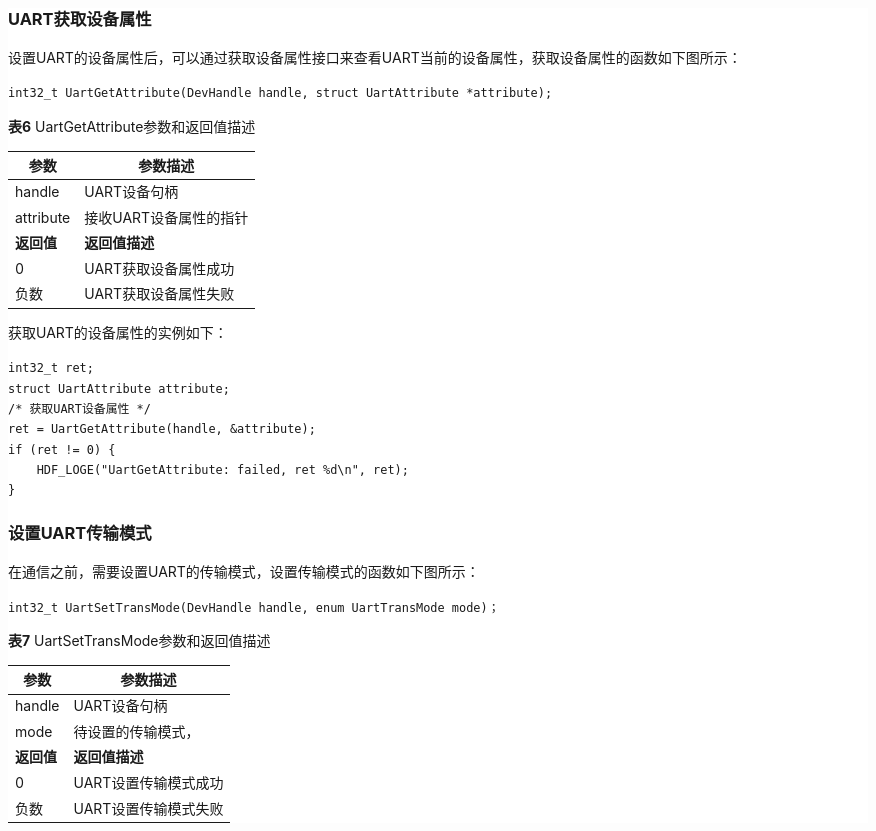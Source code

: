 ### UART获取设备属性

设置UART的设备属性后，可以通过获取设备属性接口来查看UART当前的设备属性，获取设备属性的函数如下图所示：

  
```
int32_t UartGetAttribute(DevHandle handle, struct UartAttribute *attribute);
```

  **表6** UartGetAttribute参数和返回值描述

| 参数 | 参数描述 | 
| -------- | -------- |
| handle | UART设备句柄 | 
| attribute | 接收UART设备属性的指针 | 
| **返回值** | **返回值描述** | 
| 0 | UART获取设备属性成功 | 
| 负数 | UART获取设备属性失败 | 

获取UART的设备属性的实例如下：

  
```
int32_t ret;
struct UartAttribute attribute;
/* 获取UART设备属性 */
ret = UartGetAttribute(handle, &attribute);
if (ret != 0) {
    HDF_LOGE("UartGetAttribute: failed, ret %d\n", ret);
}
```


### 设置UART传输模式

在通信之前，需要设置UART的传输模式，设置传输模式的函数如下图所示：

  
```
int32_t UartSetTransMode(DevHandle handle, enum UartTransMode mode)；
```

  **表7** UartSetTransMode参数和返回值描述

| 参数 | 参数描述 | 
| -------- | -------- |
| handle | UART设备句柄 | 
| mode | 待设置的传输模式， | 
| **返回值** | **返回值描述** | 
| 0 | UART设置传输模式成功 | 
| 负数 | UART设置传输模式失败 | 

